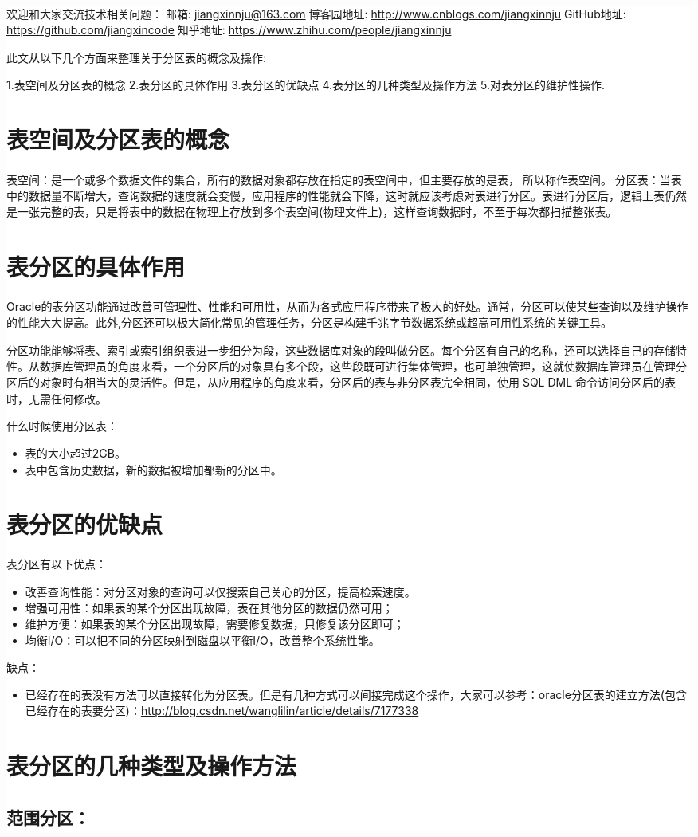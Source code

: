 欢迎和大家交流技术相关问题：
邮箱: jiangxinnju@163.com
博客园地址: http://www.cnblogs.com/jiangxinnju
GitHub地址: https://github.com/jiangxincode
知乎地址: https://www.zhihu.com/people/jiangxinnju



此文从以下几个方面来整理关于分区表的概念及操作:

1.表空间及分区表的概念
2.表分区的具体作用
3.表分区的优缺点
4.表分区的几种类型及操作方法
5.对表分区的维护性操作.

# 表空间及分区表的概念

表空间：是一个或多个数据文件的集合，所有的数据对象都存放在指定的表空间中，但主要存放的是表， 所以称作表空间。
分区表：当表中的数据量不断增大，查询数据的速度就会变慢，应用程序的性能就会下降，这时就应该考虑对表进行分区。表进行分区后，逻辑上表仍然是一张完整的表，只是将表中的数据在物理上存放到多个表空间(物理文件上)，这样查询数据时，不至于每次都扫描整张表。

# 表分区的具体作用

Oracle的表分区功能通过改善可管理性、性能和可用性，从而为各式应用程序带来了极大的好处。通常，分区可以使某些查询以及维护操作的性能大大提高。此外,分区还可以极大简化常见的管理任务，分区是构建千兆字节数据系统或超高可用性系统的关键工具。

分区功能能够将表、索引或索引组织表进一步细分为段，这些数据库对象的段叫做分区。每个分区有自己的名称，还可以选择自己的存储特性。从数据库管理员的角度来看，一个分区后的对象具有多个段，这些段既可进行集体管理，也可单独管理，这就使数据库管理员在管理分区后的对象时有相当大的灵活性。但是，从应用程序的角度来看，分区后的表与非分区表完全相同，使用 SQL DML 命令访问分区后的表时，无需任何修改。

什么时候使用分区表：

* 表的大小超过2GB。
* 表中包含历史数据，新的数据被增加都新的分区中。

# 表分区的优缺点

表分区有以下优点：

* 改善查询性能：对分区对象的查询可以仅搜索自己关心的分区，提高检索速度。
* 增强可用性：如果表的某个分区出现故障，表在其他分区的数据仍然可用；
* 维护方便：如果表的某个分区出现故障，需要修复数据，只修复该分区即可；
* 均衡I/O：可以把不同的分区映射到磁盘以平衡I/O，改善整个系统性能。

缺点：
 
* 已经存在的表没有方法可以直接转化为分区表。但是有几种方式可以间接完成这个操作，大家可以参考：oracle分区表的建立方法(包含已经存在的表要分区)：http://blog.csdn.net/wanglilin/article/details/7177338

# 表分区的几种类型及操作方法

## 范围分区：
